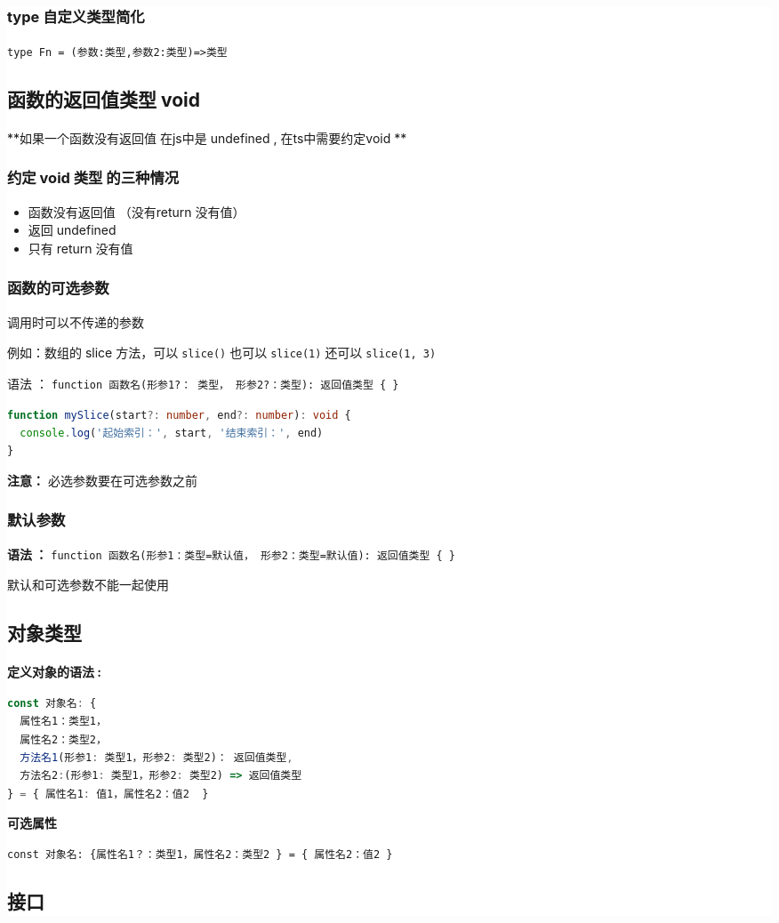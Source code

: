 ### type 自定义类型简化

`type Fn = (参数:类型,参数2:类型)=>类型`

## 函数的返回值类型 void

**如果一个函数没有返回值 在js中是 undefined , 在ts中需要约定void **

### 约定 void 类型 的三种情况

- 函数没有返回值 （没有return 没有值）
- 返回 undefined
- 只有 return 没有值

### 函数的可选参数

调用时可以不传递的参数

例如：数组的 slice 方法，可以 `slice()` 也可以 `slice(1)` 还可以 `slice(1, 3)`

语法 ： `function 函数名(形参1?： 类型， 形参2?：类型): 返回值类型 { }`

```ts
function mySlice(start?: number, end?: number): void {
  console.log('起始索引：', start, '结束索引：', end)
}
```

**注意：** 必选参数要在可选参数之前

### 默认参数

**语法 ：** `function 函数名(形参1：类型=默认值， 形参2：类型=默认值): 返回值类型 { }`

默认和可选参数不能一起使用

## 对象类型

**定义对象的语法 :**

```ts
const 对象名: {
  属性名1：类型1，
  属性名2：类型2，
  方法名1(形参1: 类型1，形参2: 类型2)： 返回值类型,
  方法名2:(形参1: 类型1，形参2: 类型2) => 返回值类型
} = { 属性名1: 值1，属性名2：值2  }
```

**可选属性** 

`const 对象名: {属性名1？：类型1，属性名2：类型2 } = { 属性名2：值2 }  `

 

## 接口

